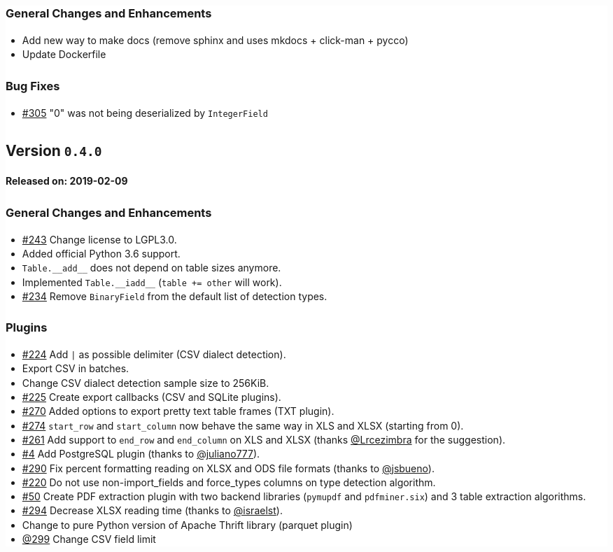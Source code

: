 ### General Changes and Enhancements

- Add new way to make docs (remove sphinx and uses mkdocs + click-man + pycco)
- Update Dockerfile


### Bug Fixes

- [#305](https://github.com/turicas/rows/issues/305) "0" was not being
  deserialized by `IntegerField`


## Version `0.4.0`

**Released on: 2019-02-09**


### General Changes and Enhancements

- [#243](https://github.com/turicas/rows/issues/243) Change license to LGPL3.0.
- Added official Python 3.6 support.
- `Table.__add__` does not depend on table sizes anymore.
- Implemented `Table.__iadd__` (`table += other` will work).
- [#234](https://github.com/turicas/rows/issues/234) Remove `BinaryField` from
  the default list of detection types.

### Plugins

- [#224](https://github.com/turicas/rows/issues/224) Add `|` as possible
  delimiter (CSV dialect detection).
- Export CSV in batches.
- Change CSV dialect detection sample size to 256KiB.
- [#225](https://github.com/turicas/rows/issues/225) Create export callbacks
  (CSV and SQLite plugins).
- [#270](https://github.com/turicas/rows/pull/270) Added options to export
  pretty text table frames (TXT plugin).
- [#274](https://github.com/turicas/rows/issues/274) `start_row` and
  `start_column` now behave the same way in XLS and XLSX (starting from 0).
- [#261](https://github.com/turicas/rows/issues/261) Add support to `end_row`
  and `end_column` on XLS and XLSX (thanks
  [@Lrcezimbra](https://github.com/Lrcezimbra) for the suggestion).
- [#4](https://github.com/turicas/rows/issues/4) Add PostgreSQL plugin (thanks
  to [@juliano777](https://github.com/juliano777)).
- [#290](https://github.com/turicas/rows/pull/290) Fix percent formatting
  reading on XLSX and ODS file formats (thanks to
  [@jsbueno](https://github.com/jsbueno)).
- [#220](https://github.com/turicas/rows/issues/220) Do not use
  non-import_fields and force_types columns on type detection algorithm.
- [#50](https://github.com/turicas/rows/issues/50) Create PDF extraction plugin
  with two backend libraries (`pymupdf` and `pdfminer.six`) and 3 table
  extraction algorithms.
- [#294](https://github.com/isses/294) Decrease XLSX reading time (thanks to
  [@israelst](https://github.com/israelst)).
- Change to pure Python version of Apache Thrift library (parquet plugin)
- [@299](https://github.com/turicas/rows/issues/299) Change CSV field limit
